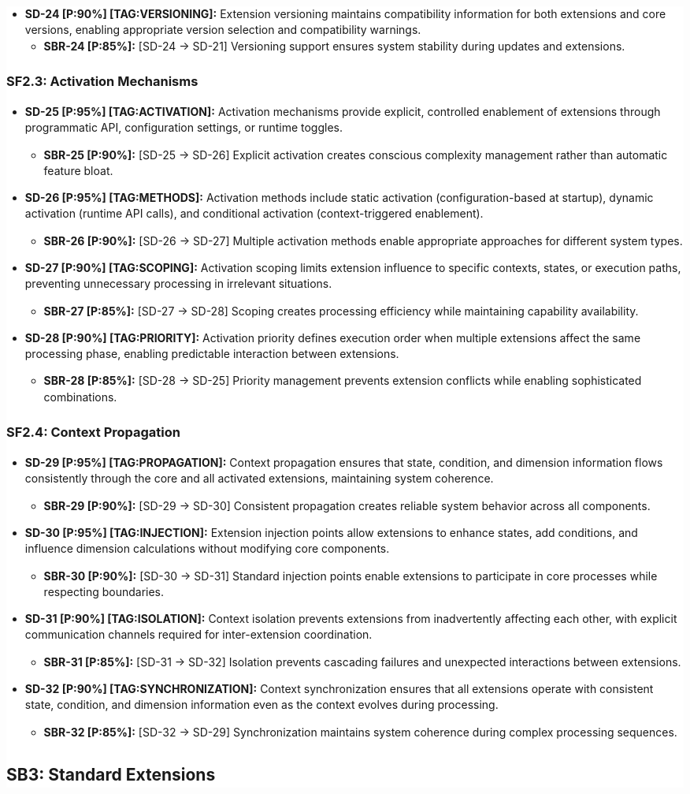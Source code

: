 - **SD-24 [P:90%] [TAG:VERSIONING]:** Extension versioning maintains compatibility information for both extensions and core versions, enabling appropriate version selection and compatibility warnings.
  - **SBR-24 [P:85%]:** [SD-24 → SD-21] Versioning support ensures system stability during updates and extensions.

### SF2.3: Activation Mechanisms

- **SD-25 [P:95%] [TAG:ACTIVATION]:** Activation mechanisms provide explicit, controlled enablement of extensions through programmatic API, configuration settings, or runtime toggles.
  - **SBR-25 [P:90%]:** [SD-25 → SD-26] Explicit activation creates conscious complexity management rather than automatic feature bloat.

- **SD-26 [P:95%] [TAG:METHODS]:** Activation methods include static activation (configuration-based at startup), dynamic activation (runtime API calls), and conditional activation (context-triggered enablement).
  - **SBR-26 [P:90%]:** [SD-26 → SD-27] Multiple activation methods enable appropriate approaches for different system types.

- **SD-27 [P:90%] [TAG:SCOPING]:** Activation scoping limits extension influence to specific contexts, states, or execution paths, preventing unnecessary processing in irrelevant situations.
  - **SBR-27 [P:85%]:** [SD-27 → SD-28] Scoping creates processing efficiency while maintaining capability availability.

- **SD-28 [P:90%] [TAG:PRIORITY]:** Activation priority defines execution order when multiple extensions affect the same processing phase, enabling predictable interaction between extensions.
  - **SBR-28 [P:85%]:** [SD-28 → SD-25] Priority management prevents extension conflicts while enabling sophisticated combinations.

### SF2.4: Context Propagation

- **SD-29 [P:95%] [TAG:PROPAGATION]:** Context propagation ensures that state, condition, and dimension information flows consistently through the core and all activated extensions, maintaining system coherence.
  - **SBR-29 [P:90%]:** [SD-29 → SD-30] Consistent propagation creates reliable system behavior across all components.

- **SD-30 [P:95%] [TAG:INJECTION]:** Extension injection points allow extensions to enhance states, add conditions, and influence dimension calculations without modifying core components.
  - **SBR-30 [P:90%]:** [SD-30 → SD-31] Standard injection points enable extensions to participate in core processes while respecting boundaries.

- **SD-31 [P:90%] [TAG:ISOLATION]:** Context isolation prevents extensions from inadvertently affecting each other, with explicit communication channels required for inter-extension coordination.
  - **SBR-31 [P:85%]:** [SD-31 → SD-32] Isolation prevents cascading failures and unexpected interactions between extensions.

- **SD-32 [P:90%] [TAG:SYNCHRONIZATION]:** Context synchronization ensures that all extensions operate with consistent state, condition, and dimension information even as the context evolves during processing.
  - **SBR-32 [P:85%]:** [SD-32 → SD-29] Synchronization maintains system coherence during complex processing sequences.

## SB3: Standard Extensions

